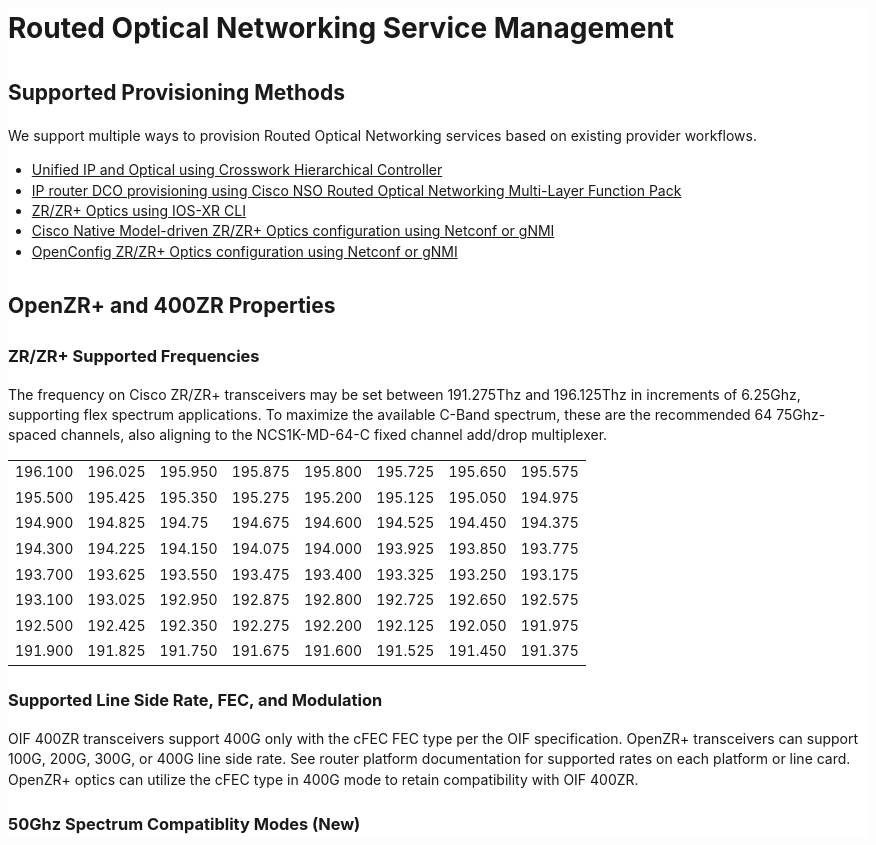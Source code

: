 # Routed Optical Networking Service Management

## Supported Provisioning Methods
We support multiple ways to provision Routed Optical Networking services based 
on existing provider workflows.  

* [Unified IP and Optical using Crosswork Hierarchical Controller](#crosswork-hco-ui-provisioning)
* [IP router DCO provisioning using Cisco NSO Routed Optical Networking Multi-Layer Function Pack](#nso-ron-ml-cfp-provisioning) 
* [ZR/ZR+ Optics using IOS-XR CLI](#ios-xr-cli-configuration) 
* [Cisco Native Model-driven ZR/ZR+ Optics configuration using Netconf or gNMI](#ios-xr-netconf-configuration)
* [OpenConfig ZR/ZR+ Optics configuration using Netconf or gNMI](#ios-xr-oc-configuration)

## OpenZR+ and 400ZR Properties 
### ZR/ZR+ Supported Frequencies 

The frequency on Cisco ZR/ZR+ transceivers may be set between 191.275Thz and
196.125Thz in increments of 6.25Ghz, supporting flex spectrum applications. To
maximize the available C-Band spectrum, these are the recommended 64
75Ghz-spaced channels, also aligning to the NCS1K-MD-64-C fixed channel add/drop
multiplexer. 


|     |    |    |      |    |    |    |   |
|-----|----|----|------|----|----|----|----|
|196.100|196.025|195.950|195.875|195.800|195.725|195.650|195.575|
|195.500|195.425|195.350|195.275|195.200|195.125|195.050|194.975| 
|194.900|194.825|194.75|194.675|194.600|194.525|194.450|194.375|
|194.300|194.225|194.150|194.075|194.000|193.925|193.850|193.775| 
|193.700|193.625|193.550|193.475|193.400|193.325|193.250|193.175|
|193.100|193.025|192.950|192.875|192.800|192.725|192.650|192.575| 
|192.500|192.425|192.350|192.275|192.200|192.125|192.050|191.975|
|191.900|191.825|191.750|191.675|191.600|191.525|191.450|191.375| 

### Supported Line Side Rate, FEC, and Modulation  

OIF 400ZR transceivers support 400G only with the cFEC FEC type per the OIF
specification. OpenZR+ transceivers can support 100G, 200G, 300G, or 400G line
side rate. See router platform documentation for supported rates on each
platform or line card. OpenZR+ optics can utilize the cFEC type in 400G mode to 
retain compatibility with OIF 400ZR.   
### 50Ghz Spectrum Compatiblity Modes (New) 
